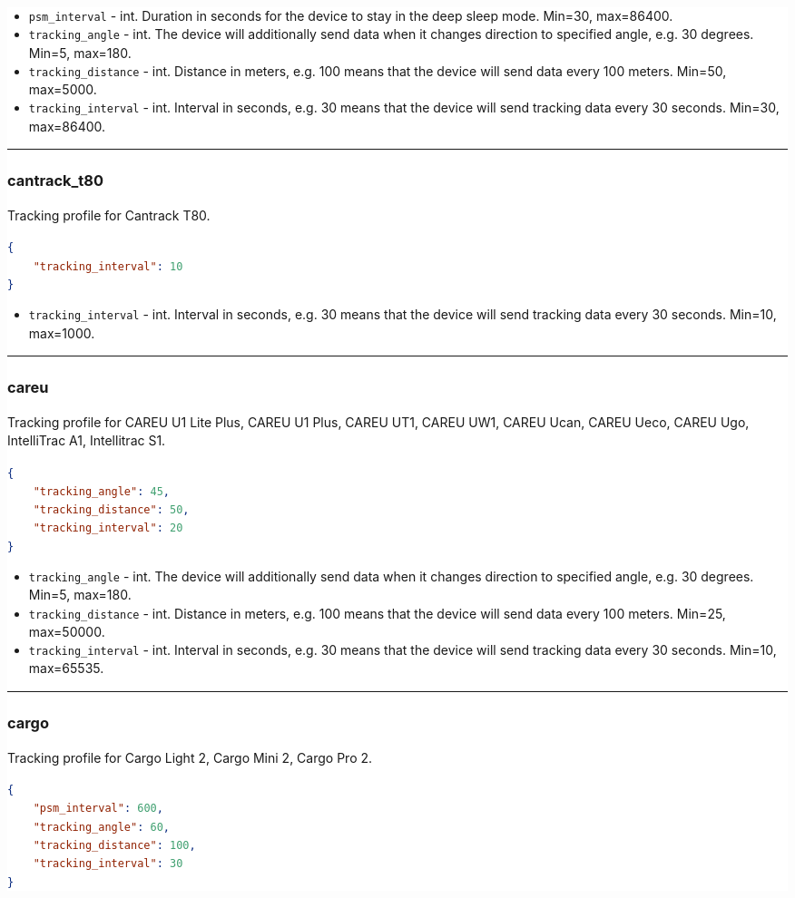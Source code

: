 * `psm_interval` - int. Duration in seconds for the device to stay in the deep sleep mode. Min=30, max=86400.
* `tracking_angle` - int. The device will additionally send data when it changes direction to specified angle, e.g. 30 degrees. Min=5, max=180.
* `tracking_distance` - int. Distance in meters, e.g. 100 means that the device will send data every 100 meters. Min=50, max=5000.
* `tracking_interval` - int. Interval in seconds, e.g. 30 means that the device will send tracking data every 30 seconds. Min=30, max=86400.

<hr>

### cantrack_t80

Tracking profile for Cantrack T80.

```json
{
    "tracking_interval": 10
}
```

* `tracking_interval` - int. Interval in seconds, e.g. 30 means that the device will send tracking data every 30 seconds. Min=10, max=1000.

<hr>

### careu

Tracking profile for CAREU U1 Lite Plus, CAREU U1 Plus, CAREU UT1, CAREU UW1, CAREU Ucan, CAREU Ueco, CAREU Ugo, IntelliTrac A1, Intellitrac S1.

```json
{
    "tracking_angle": 45,
    "tracking_distance": 50,
    "tracking_interval": 20
}
```

* `tracking_angle` - int. The device will additionally send data when it changes direction to specified angle, e.g. 30 degrees. Min=5, max=180.
* `tracking_distance` - int. Distance in meters, e.g. 100 means that the device will send data every 100 meters. Min=25, max=50000.
* `tracking_interval` - int. Interval in seconds, e.g. 30 means that the device will send tracking data every 30 seconds. Min=10, max=65535.

<hr>

### cargo

Tracking profile for Cargo Light 2, Cargo Mini 2, Cargo Pro 2.

```json
{
    "psm_interval": 600,
    "tracking_angle": 60,
    "tracking_distance": 100,
    "tracking_interval": 30
}
```
